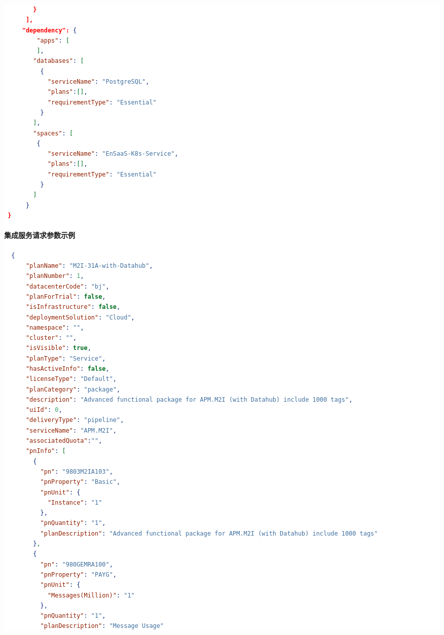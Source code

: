 ```json
        }
      ],
     "dependency": {
         "apps": [
         ],
        "databases": [
          {
            "serviceName": "PostgreSQL",
            "plans":[],
            "requirementType": "Essential"
          }
        ],
        "spaces": [
         {
            "serviceName": "EnSaaS-K8s-Service",
            "plans":[],
            "requirementType": "Essential"
          }
        ]
      }
 }
```

#### 集成服务请求参数示例

```json
  {
      "planName": "M2I-31A-with-Datahub",
      "planNumber": 1,
      "datacenterCode": "bj",
      "planForTrial": false,
      "isInfrastructure": false,
      "deploymentSolution": "Cloud",
      "namespace": "",
      "cluster": "",
      "isVisible": true,
      "planType": "Service",
      "hasActiveInfo": false,
      "licenseType": "Default",
      "planCategory": "package",
      "description": "Advanced functional package for APM.M2I (with Datahub) include 1000 tags",
      "uiId": 0,
      "deliveryType": "pipeline",
      "serviceName": "APM.M2I",
      "associatedQuota":"",
      "pnInfo": [
        {
          "pn": "9803M2IA103",
          "pnProperty": "Basic",
          "pnUnit": {
            "Instance": "1"
          },
          "pnQuantity": "1",
          "planDescription": "Advanced functional package for APM.M2I (with Datahub) include 1000 tags"
        },
        {
          "pn": "980GEMRA100",
          "pnProperty": "PAYG",
          "pnUnit": {
            "Messages(Million)": "1"
          },
          "pnQuantity": "1",
          "planDescription": "Message Usage"
```